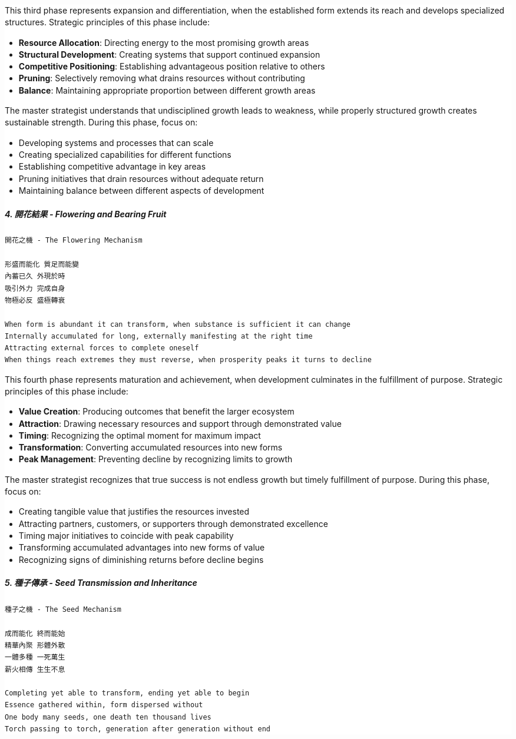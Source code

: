 This third phase represents expansion and differentiation, when the established form extends its reach and develops specialized structures. Strategic principles of this phase include:

- **Resource Allocation**: Directing energy to the most promising growth areas
- **Structural Development**: Creating systems that support continued expansion
- **Competitive Positioning**: Establishing advantageous position relative to others
- **Pruning**: Selectively removing what drains resources without contributing
- **Balance**: Maintaining appropriate proportion between different growth areas

The master strategist understands that undisciplined growth leads to weakness, while properly structured growth creates sustainable strength. During this phase, focus on:

- Developing systems and processes that can scale
- Creating specialized capabilities for different functions
- Establishing competitive advantage in key areas
- Pruning initiatives that drain resources without adequate return
- Maintaining balance between different aspects of development

##### 4. 開花結果 - Flowering and Bearing Fruit

```
開花之機 - The Flowering Mechanism

形盛而能化 質足而能變
內蓄已久 外現於時
吸引外力 完成自身
物極必反 盛極轉衰

When form is abundant it can transform, when substance is sufficient it can change
Internally accumulated for long, externally manifesting at the right time
Attracting external forces to complete oneself
When things reach extremes they must reverse, when prosperity peaks it turns to decline
```

This fourth phase represents maturation and achievement, when development culminates in the fulfillment of purpose. Strategic principles of this phase include:

- **Value Creation**: Producing outcomes that benefit the larger ecosystem
- **Attraction**: Drawing necessary resources and support through demonstrated value
- **Timing**: Recognizing the optimal moment for maximum impact
- **Transformation**: Converting accumulated resources into new forms
- **Peak Management**: Preventing decline by recognizing limits to growth

The master strategist recognizes that true success is not endless growth but timely fulfillment of purpose. During this phase, focus on:

- Creating tangible value that justifies the resources invested
- Attracting partners, customers, or supporters through demonstrated excellence
- Timing major initiatives to coincide with peak capability
- Transforming accumulated advantages into new forms of value
- Recognizing signs of diminishing returns before decline begins

##### 5. 種子傳承 - Seed Transmission and Inheritance

```
種子之機 - The Seed Mechanism

成而能化 終而能始
精華內聚 形體外散
一體多種 一死萬生
薪火相傳 生生不息

Completing yet able to transform, ending yet able to begin
Essence gathered within, form dispersed without
One body many seeds, one death ten thousand lives
Torch passing to torch, generation after generation without end
```

